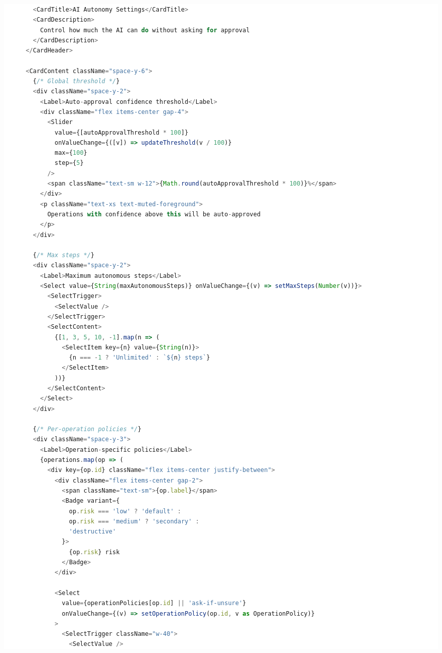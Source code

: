 ```typescript
        <CardTitle>AI Autonomy Settings</CardTitle>
        <CardDescription>
          Control how much the AI can do without asking for approval
        </CardDescription>
      </CardHeader>
      
      <CardContent className="space-y-6">
        {/* Global threshold */}
        <div className="space-y-2">
          <Label>Auto-approval confidence threshold</Label>
          <div className="flex items-center gap-4">
            <Slider
              value={[autoApprovalThreshold * 100]}
              onValueChange={([v]) => updateThreshold(v / 100)}
              max={100}
              step={5}
            />
            <span className="text-sm w-12">{Math.round(autoApprovalThreshold * 100)}%</span>
          </div>
          <p className="text-xs text-muted-foreground">
            Operations with confidence above this will be auto-approved
          </p>
        </div>
        
        {/* Max steps */}
        <div className="space-y-2">
          <Label>Maximum autonomous steps</Label>
          <Select value={String(maxAutonomousSteps)} onValueChange={(v) => setMaxSteps(Number(v))}>
            <SelectTrigger>
              <SelectValue />
            </SelectTrigger>
            <SelectContent>
              {[1, 3, 5, 10, -1].map(n => (
                <SelectItem key={n} value={String(n)}>
                  {n === -1 ? 'Unlimited' : `${n} steps`}
                </SelectItem>
              ))}
            </SelectContent>
          </Select>
        </div>
        
        {/* Per-operation policies */}
        <div className="space-y-3">
          <Label>Operation-specific policies</Label>
          {operations.map(op => (
            <div key={op.id} className="flex items-center justify-between">
              <div className="flex items-center gap-2">
                <span className="text-sm">{op.label}</span>
                <Badge variant={
                  op.risk === 'low' ? 'default' : 
                  op.risk === 'medium' ? 'secondary' : 
                  'destructive'
                }>
                  {op.risk} risk
                </Badge>
              </div>
              
              <Select
                value={operationPolicies[op.id] || 'ask-if-unsure'}
                onValueChange={(v) => setOperationPolicy(op.id, v as OperationPolicy)}
              >
                <SelectTrigger className="w-40">
                  <SelectValue />
```